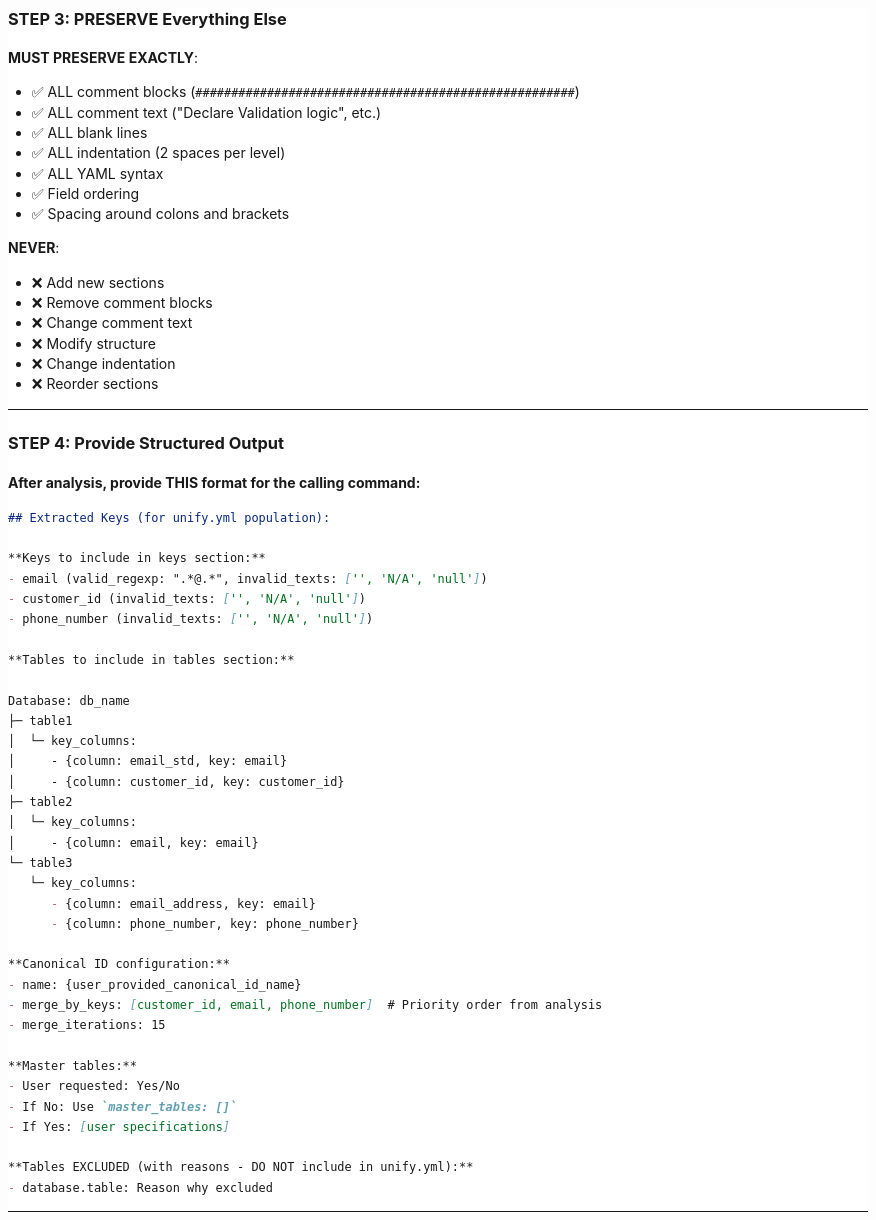 
### STEP 3: PRESERVE Everything Else

**MUST PRESERVE EXACTLY**:
- ✅ ALL comment blocks (`#####################################################`)
- ✅ ALL comment text ("Declare Validation logic", etc.)
- ✅ ALL blank lines
- ✅ ALL indentation (2 spaces per level)
- ✅ ALL YAML syntax
- ✅ Field ordering
- ✅ Spacing around colons and brackets

**NEVER**:
- ❌ Add new sections
- ❌ Remove comment blocks
- ❌ Change comment text
- ❌ Modify structure
- ❌ Change indentation
- ❌ Reorder sections

---

### STEP 4: Provide Structured Output

**After analysis, provide THIS format for the calling command:**

```markdown
## Extracted Keys (for unify.yml population):

**Keys to include in keys section:**
- email (valid_regexp: ".*@.*", invalid_texts: ['', 'N/A', 'null'])
- customer_id (invalid_texts: ['', 'N/A', 'null'])
- phone_number (invalid_texts: ['', 'N/A', 'null'])

**Tables to include in tables section:**

Database: db_name
├─ table1
│  └─ key_columns:
│     - {column: email_std, key: email}
│     - {column: customer_id, key: customer_id}
├─ table2
│  └─ key_columns:
│     - {column: email, key: email}
└─ table3
   └─ key_columns:
      - {column: email_address, key: email}
      - {column: phone_number, key: phone_number}

**Canonical ID configuration:**
- name: {user_provided_canonical_id_name}
- merge_by_keys: [customer_id, email, phone_number]  # Priority order from analysis
- merge_iterations: 15

**Master tables:**
- User requested: Yes/No
- If No: Use `master_tables: []`
- If Yes: [user specifications]

**Tables EXCLUDED (with reasons - DO NOT include in unify.yml):**
- database.table: Reason why excluded
```

---